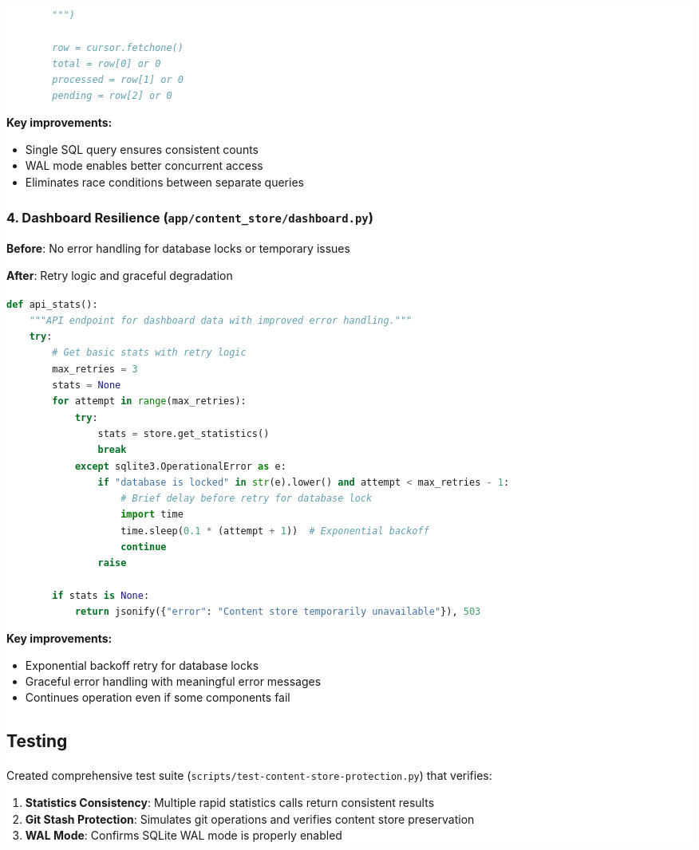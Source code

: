 ```python
        """)
        
        row = cursor.fetchone()
        total = row[0] or 0
        processed = row[1] or 0
        pending = row[2] or 0
```

**Key improvements:**
- Single SQL query ensures consistent counts
- WAL mode enables better concurrent access
- Eliminates race conditions between separate queries

### 4. Dashboard Resilience (`app/content_store/dashboard.py`)

**Before**: No error handling for database locks or temporary issues

**After**: Retry logic and graceful degradation
```python
def api_stats():
    """API endpoint for dashboard data with improved error handling."""
    try:
        # Get basic stats with retry logic
        max_retries = 3
        stats = None
        for attempt in range(max_retries):
            try:
                stats = store.get_statistics()
                break
            except sqlite3.OperationalError as e:
                if "database is locked" in str(e).lower() and attempt < max_retries - 1:
                    # Brief delay before retry for database lock
                    import time
                    time.sleep(0.1 * (attempt + 1))  # Exponential backoff
                    continue
                raise
        
        if stats is None:
            return jsonify({"error": "Content store temporarily unavailable"}), 503
```

**Key improvements:**
- Exponential backoff retry for database locks
- Graceful error handling with meaningful error messages
- Continues operation even if some components fail

## Testing

Created comprehensive test suite (`scripts/test-content-store-protection.py`) that verifies:

1. **Statistics Consistency**: Multiple rapid statistics calls return consistent results
2. **Git Stash Protection**: Simulates git operations and verifies content store preservation
3. **WAL Mode**: Confirms SQLite WAL mode is properly enabled
